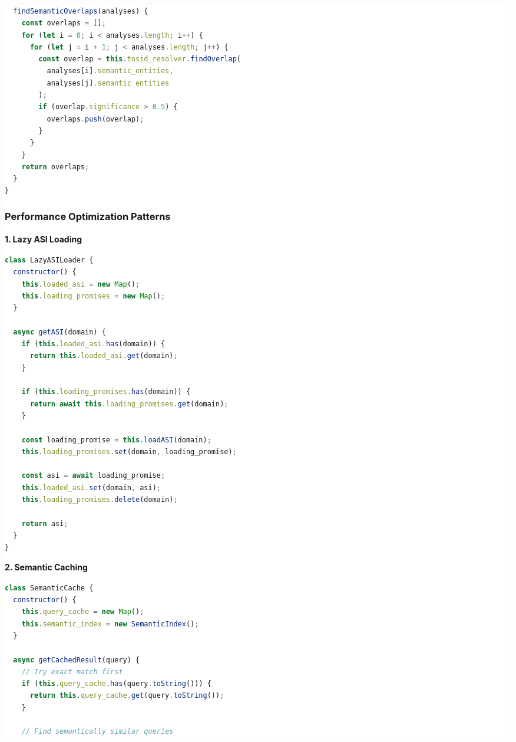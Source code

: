 ```javascript
  findSemanticOverlaps(analyses) {
    const overlaps = [];
    for (let i = 0; i < analyses.length; i++) {
      for (let j = i + 1; j < analyses.length; j++) {
        const overlap = this.tosid_resolver.findOverlap(
          analyses[i].semantic_entities,
          analyses[j].semantic_entities
        );
        if (overlap.significance > 0.5) {
          overlaps.push(overlap);
        }
      }
    }
    return overlaps;
  }
}
```

### Performance Optimization Patterns

**1. Lazy ASI Loading**
```javascript
class LazyASILoader {
  constructor() {
    this.loaded_asi = new Map();
    this.loading_promises = new Map();
  }
  
  async getASI(domain) {
    if (this.loaded_asi.has(domain)) {
      return this.loaded_asi.get(domain);
    }
    
    if (this.loading_promises.has(domain)) {
      return await this.loading_promises.get(domain);
    }
    
    const loading_promise = this.loadASI(domain);
    this.loading_promises.set(domain, loading_promise);
    
    const asi = await loading_promise;
    this.loaded_asi.set(domain, asi);
    this.loading_promises.delete(domain);
    
    return asi;
  }
}
```

**2. Semantic Caching**
```javascript
class SemanticCache {
  constructor() {
    this.query_cache = new Map();
    this.semantic_index = new SemanticIndex();
  }
  
  async getCachedResult(query) {
    // Try exact match first
    if (this.query_cache.has(query.toString())) {
      return this.query_cache.get(query.toString());
    }
    
    // Find semantically similar queries
```